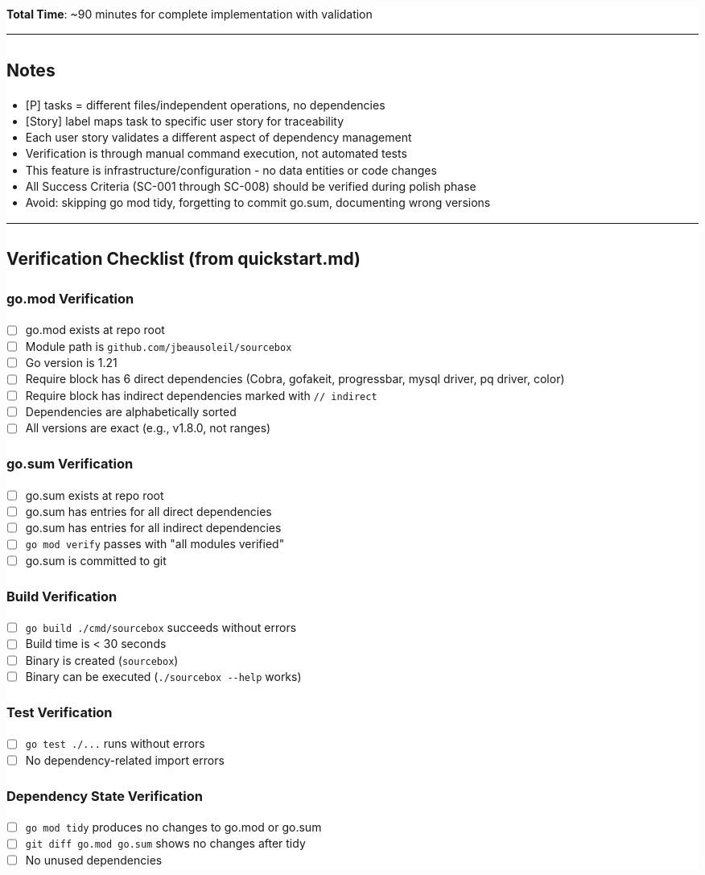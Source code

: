 **Total Time**: ~90 minutes for complete implementation with validation

---

## Notes

- [P] tasks = different files/independent operations, no dependencies
- [Story] label maps task to specific user story for traceability
- Each user story validates a different aspect of dependency management
- Verification is through manual command execution, not automated tests
- This feature is infrastructure/configuration - no data entities or code changes
- All Success Criteria (SC-001 through SC-008) should be verified during polish phase
- Avoid: skipping go mod tidy, forgetting to commit go.sum, documenting wrong versions

---

## Verification Checklist (from quickstart.md)

### go.mod Verification
- [ ] go.mod exists at repo root
- [ ] Module path is `github.com/jbeausoleil/sourcebox`
- [ ] Go version is 1.21
- [ ] Require block has 6 direct dependencies (Cobra, gofakeit, progressbar, mysql driver, pq driver, color)
- [ ] Require block has indirect dependencies marked with `// indirect`
- [ ] Dependencies are alphabetically sorted
- [ ] All versions are exact (e.g., v1.8.0, not ranges)

### go.sum Verification
- [ ] go.sum exists at repo root
- [ ] go.sum has entries for all direct dependencies
- [ ] go.sum has entries for all indirect dependencies
- [ ] `go mod verify` passes with "all modules verified"
- [ ] go.sum is committed to git

### Build Verification
- [ ] `go build ./cmd/sourcebox` succeeds without errors
- [ ] Build time is < 30 seconds
- [ ] Binary is created (`sourcebox`)
- [ ] Binary can be executed (`./sourcebox --help` works)

### Test Verification
- [ ] `go test ./...` runs without errors
- [ ] No dependency-related import errors

### Dependency State Verification
- [ ] `go mod tidy` produces no changes to go.mod or go.sum
- [ ] `git diff go.mod go.sum` shows no changes after tidy
- [ ] No unused dependencies
